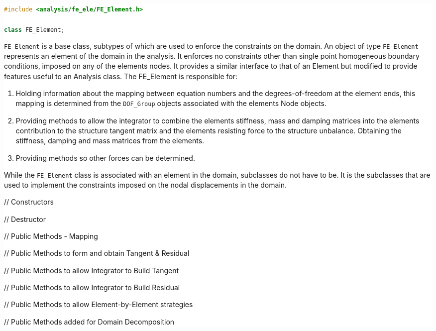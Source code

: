 ```cpp
#include <analysis/fe_ele/FE_Element.h>

class FE_Element;
```

`FE_Element` is a base class, subtypes of which are used to enforce the
constraints on the domain. An object of type `FE_Element` represents an
element of the domain in the analysis. It enforces no constraints other
than single point homogeneous boundary conditions, imposed on any of the
elements nodes. It provides a similar interface to that of an Element
but modified to provide features useful to an Analysis class. The
FE_Element is responsible for:

1.  Holding information about the mapping between equation numbers and
    the degrees-of-freedom at the element ends, this mapping is
    determined from the `DOF_Group` objects associated with the elements
    Node objects.

2.  Providing methods to allow the integrator to combine the elements
    stiffness, mass and damping matrices into the elements contribution
    to the structure tangent matrix and the elements resisting force to
    the structure unbalance. Obtaining the stiffness, damping and mass
    matrices from the elements.

3.  Providing methods so other forces can be determined.

While the `FE_Element` class is associated with an element in the domain,
subclasses do not have to be. It is the subclasses that are used to
implement the constraints imposed on the nodal displacements in the
domain.

// Constructors



// Destructor


// Public Methods - Mapping



// Public Methods to form and obtain Tangent & Residual



// Public Methods to allow Integrator to Build Tangent



// Public Methods to allow Integrator to Build Residual




// Public Methods to allow Element-by-Element strategies



// Public Methods added for Domain Decomposition




